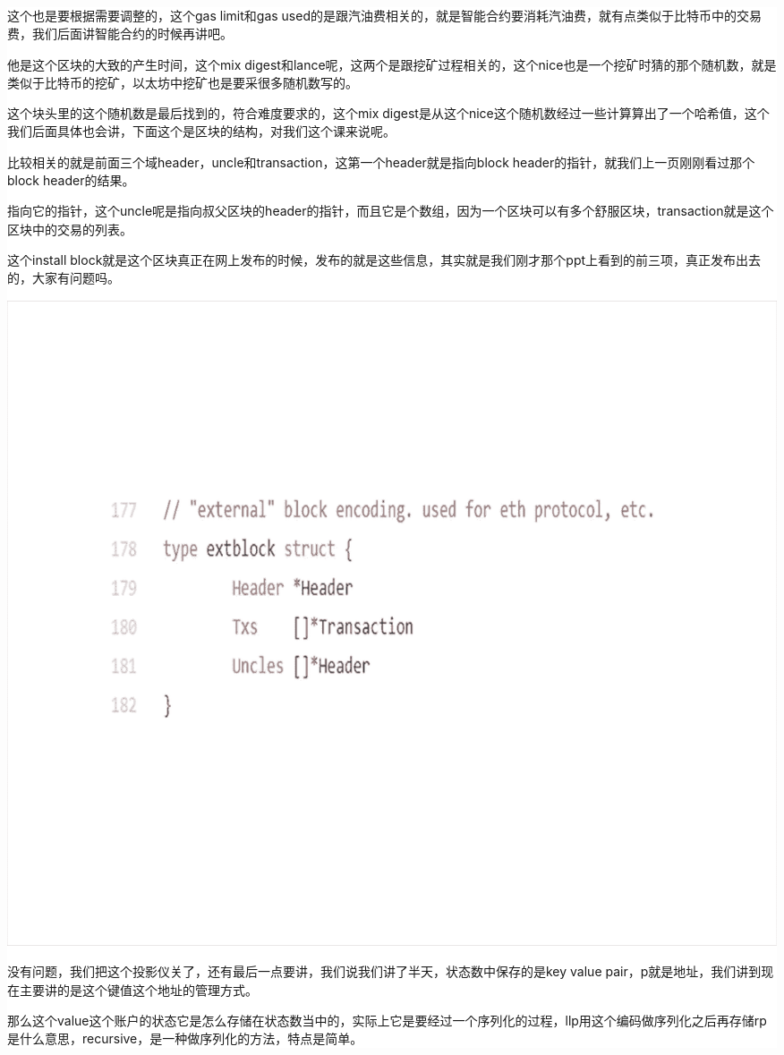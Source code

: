这个也是要根据需要调整的，这个gas limit和gas used的是跟汽油费相关的，就是智能合约要消耗汽油费，就有点类似于比特币中的交易费，我们后面讲智能合约的时候再讲吧。

他是这个区块的大致的产生时间，这个mix digest和lance呢，这两个是跟挖矿过程相关的，这个nice也是一个挖矿时猜的那个随机数，就是类似于比特币的挖矿，以太坊中挖矿也是要采很多随机数写的。

这个块头里的这个随机数是最后找到的，符合难度要求的，这个mix digest是从这个nice这个随机数经过一些计算算出了一个哈希值，这个我们后面具体也会讲，下面这个是区块的结构，对我们这个课来说呢。

比较相关的就是前面三个域header，uncle和transaction，这第一个header就是指向block header的指针，就我们上一页刚刚看过那个block header的结果。

指向它的指针，这个uncle呢是指向叔父区块的header的指针，而且它是个数组，因为一个区块可以有多个舒服区块，transaction就是这个区块中的交易的列表。

这个install block就是这个区块真正在网上发布的时候，发布的就是这些信息，其实就是我们刚才那个ppt上看到的前三项，真正发布出去的，大家有问题吗。



![](img/a7284c1de75d3a2ecab4ad91e15b149f_3.png)

没有问题，我们把这个投影仪关了，还有最后一点要讲，我们说我们讲了半天，状态数中保存的是key value pair，p就是地址，我们讲到现在主要讲的是这个键值这个地址的管理方式。

那么这个value这个账户的状态它是怎么存储在状态数当中的，实际上它是要经过一个序列化的过程，llp用这个编码做序列化之后再存储rp是什么意思，recursive，是一种做序列化的方法，特点是简单。

